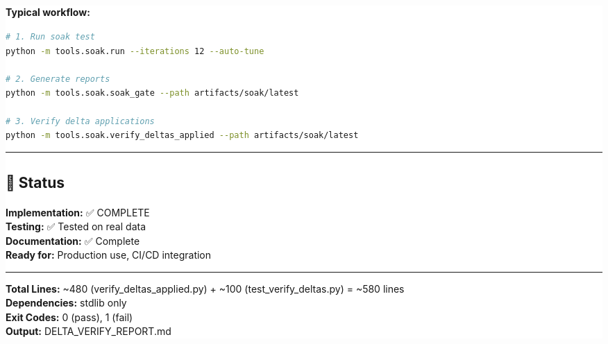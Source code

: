 **Typical workflow:**
```bash
# 1. Run soak test
python -m tools.soak.run --iterations 12 --auto-tune

# 2. Generate reports
python -m tools.soak.soak_gate --path artifacts/soak/latest

# 3. Verify delta applications
python -m tools.soak.verify_deltas_applied --path artifacts/soak/latest
```

---

## 🎉 Status

**Implementation:** ✅ COMPLETE  
**Testing:** ✅ Tested on real data  
**Documentation:** ✅ Complete  
**Ready for:** Production use, CI/CD integration  

---

**Total Lines:** ~480 (verify_deltas_applied.py) + ~100 (test_verify_deltas.py) = ~580 lines  
**Dependencies:** stdlib only  
**Exit Codes:** 0 (pass), 1 (fail)  
**Output:** DELTA_VERIFY_REPORT.md

